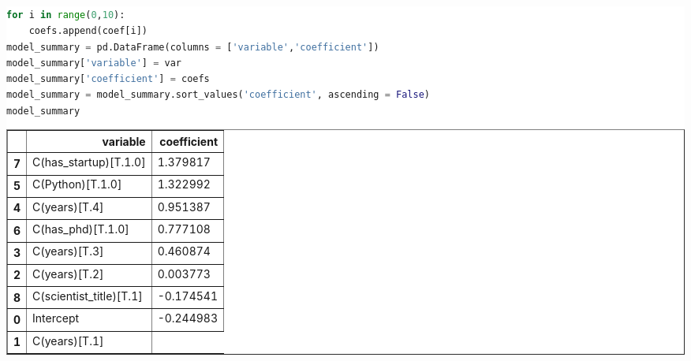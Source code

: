 ```python
for i in range(0,10):
    coefs.append(coef[i])
model_summary = pd.DataFrame(columns = ['variable','coefficient'])
model_summary['variable'] = var
model_summary['coefficient'] = coefs
model_summary = model_summary.sort_values('coefficient', ascending = False)
model_summary
```




<div>
<table border="1" class="dataframe">
  <thead>
    <tr style="text-align: right;">
      <th></th>
      <th>variable</th>
      <th>coefficient</th>
    </tr>
  </thead>
  <tbody>
    <tr>
      <th>7</th>
      <td>C(has_startup)[T.1.0]</td>
      <td>1.379817</td>
    </tr>
    <tr>
      <th>5</th>
      <td>C(Python)[T.1.0]</td>
      <td>1.322992</td>
    </tr>
    <tr>
      <th>4</th>
      <td>C(years)[T.4]</td>
      <td>0.951387</td>
    </tr>
    <tr>
      <th>6</th>
      <td>C(has_phd)[T.1.0]</td>
      <td>0.777108</td>
    </tr>
    <tr>
      <th>3</th>
      <td>C(years)[T.3]</td>
      <td>0.460874</td>
    </tr>
    <tr>
      <th>2</th>
      <td>C(years)[T.2]</td>
      <td>0.003773</td>
    </tr>
    <tr>
      <th>8</th>
      <td>C(scientist_title)[T.1]</td>
      <td>-0.174541</td>
    </tr>
    <tr>
      <th>0</th>
      <td>Intercept</td>
      <td>-0.244983</td>
    </tr>
    <tr>
      <th>1</th>
      <td>C(years)[T.1]</td>